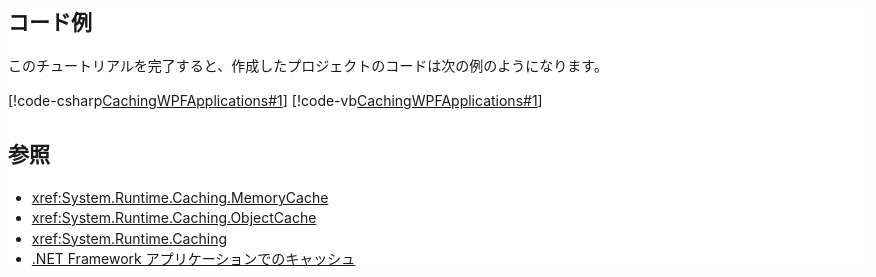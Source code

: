 ## <a name="code-example"></a>コード例
 このチュートリアルを完了すると、作成したプロジェクトのコードは次の例のようになります。

 [!code-csharp[CachingWPFApplications#1](~/samples/snippets/csharp/VS_Snippets_Wpf/CachingWPFApplications/CSharp/MainWindow.xaml.cs#1)]
 [!code-vb[CachingWPFApplications#1](~/samples/snippets/visualbasic/VS_Snippets_Wpf/CachingWPFApplications/VisualBasic/MainWindow.xaml.vb#1)]

## <a name="see-also"></a>参照

- <xref:System.Runtime.Caching.MemoryCache>
- <xref:System.Runtime.Caching.ObjectCache>
- <xref:System.Runtime.Caching>
- [.NET Framework アプリケーションでのキャッシュ](../../performance/caching-in-net-framework-applications.md)
